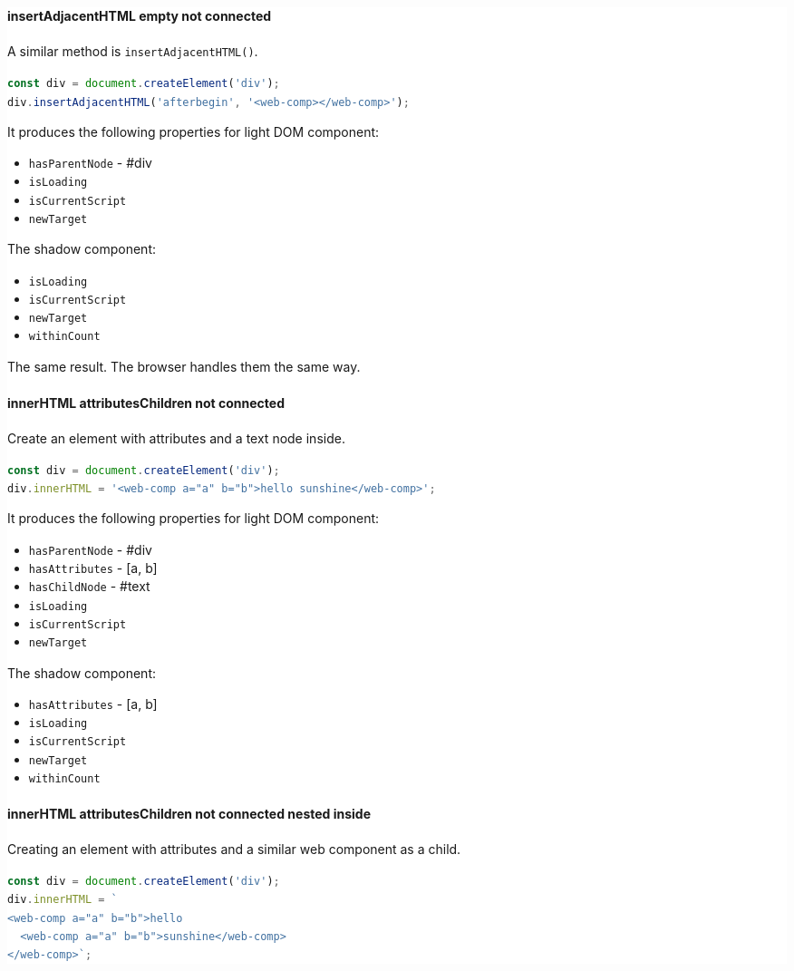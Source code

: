 
#### insertAdjacentHTML empty not connected

A similar method is `insertAdjacentHTML()`.

```javascript
const div = document.createElement('div');
div.insertAdjacentHTML('afterbegin', '<web-comp></web-comp>');
```

It produces the following properties for light DOM component:

* `hasParentNode`  - #div
* `isLoading`
* `isCurrentScript`
* `newTarget`

The shadow component:

* `isLoading`
* `isCurrentScript`
* `newTarget`
* `withinCount` 

The same result. The browser handles them the same way.

#### innerHTML attributesChildren not connected

Create an element with attributes and a text node inside. 
```javascript
const div = document.createElement('div');
div.innerHTML = '<web-comp a="a" b="b">hello sunshine</web-comp>';
```

It produces the following properties for light DOM component:

* `hasParentNode`  - #div
* `hasAttributes`  - [a, b]
* `hasChildNode`  - #text
* `isLoading`
* `isCurrentScript`
* `newTarget`

The shadow component:

* `hasAttributes`  - [a, b]
* `isLoading`
* `isCurrentScript`
* `newTarget`
* `withinCount` 

#### innerHTML attributesChildren not connected nested inside

Creating an element with attributes and a similar web component as a child. 

```javascript
const div = document.createElement('div');
div.innerHTML = `
<web-comp a="a" b="b">hello
  <web-comp a="a" b="b">sunshine</web-comp>
</web-comp>`;
```
